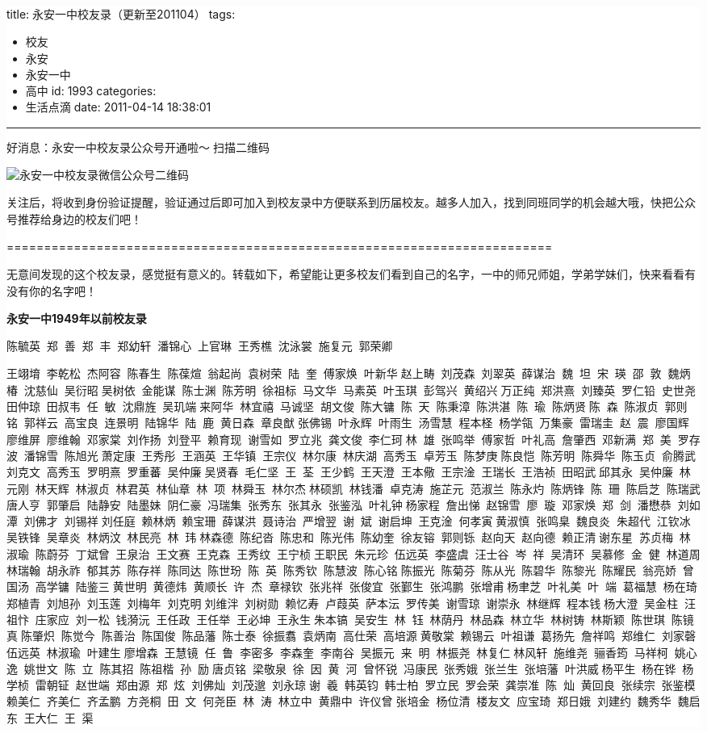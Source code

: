 title: 永安一中校友录（更新至201104）
tags:
  - 校友
  - 永安
  - 永安一中
  - 高中
id: 1993
categories:
  - 生活点滴
date: 2011-04-14 18:38:01
---

<div>
好消息：永安一中校友录公众号开通啦～ 扫描二维码

![永安一中校友录微信公众号二维码](http://a.kainy.cn/a%2F2016%2Fyayz_%E7%B3%BB%E7%BB%9F%E7%AE%A1%E7%90%86%E7%BB%84_344.jpg)

关注后，将收到身份验证提醒，验证通过后即可加入到校友录中方便联系到历届校友。越多人加入，找到同班同学的机会越大哦，快把公众号推荐给身边的校友们吧！ </div>


=========================================================================

<div>无意间发现的这个校友录，感觉挺有意义的。转载如下，希望能让更多校友们看到自己的名字，一中的师兄师姐，学弟学妹们，快来看看有没有你的名字吧！
                </div>
<div>

**永安一中1949年以前校友录**

陈毓英  郑  善  郑  丰  郑幼轩  潘锦心  上官琳  王秀樵  沈泳裳  施复元  郭荣卿

王翊堉  李乾松  杰阿容  陈春生  陈葆煊  翁起尚  袁树荣  陆  奎  傅家焕  叶新华
赵上畴  刘茂森  刘翠英  薛谋治  魏  坦  宋  瑛  邵  敦  魏炳椿  沈慈仙  吴衍昭
吴树依  金能谋  陈士渊  陈芳明  徐祖标  马文华  马素英  叶玉琪  彭驾兴  黄绍兴
万正纯  郑洪熹  刘臻英  罗仁铅  史世尧  田仲琼  田叔韦  任  敏  沈鼎旌  吴玑端
来阿华  林宜禧  马诚坚  胡文俊  陈大镛  陈  天  陈秉漳  陈洪湛  陈  瑜  陈炳贤
陈  森  陈淑贞  郭则铭  郭祥云  高宝良  连景明  陆锦华  陆  鹿  黄日森  章良猷
张佛锡  叶永辉  叶雨生  汤雪慧  程本柽  杨学瓴  万集豪  雷瑞圭  赵  震  廖国辉
廖维屏  廖维翰  邓家棠  刘作扬  刘登平  赖育现  谢雪如  罗立兆  龚文俊  李仁珂
林  雄  张鸣举  傅家哲  叶礼高  詹肇西  邓新满  郑  美  罗存波  潘锦雪  陈旭光
萧定康  王秀彤  王涵英  王华镇  王宗仪  林尔康  林庆湖  高秀玉  卓芳玉  陈梦庚
陈良恺  陈芳明  陈舜华  陈玉贞  俞腾武  刘克文  高秀玉  罗明熹  罗重蕃  吴仲廉
吴贤春  毛仁坚  王  荃  王少鹤  王天澄  王本儆  王宗淦  王瑞长  王浩祯  田昭武
邱其永  吴仲廉  林元刚  林天辉  林淑贞  林君英  林仙章  林  项  林舜玉  林尔杰
林硕凯  林钱潘  卓克涛  施芷元  范淑兰  陈永灼  陈炳锋  陈  珊  陈启芝  陈瑞武
唐人亨  郭肇启  陆静安  陆墨妹  阴仁豪  冯瑞集  张秀东  张其永  张鉴泓  叶礼钟
杨家程  詹出悌  赵锦雪  廖  璇  邓家焕  郑  剑  潘懋恭  刘如潭  刘佛才  刘锡祥
刘任庭  赖林炳  赖宝珊  薛谋洪  聂诗治  严增翌  谢  斌  谢启坤  王克淦  何孝寅
黄淑慎  张鸣臬  魏良炎  朱超代  江钦冰  吴铁锋  吴章炎  林炳汶  林民亮  林  玮
林森德  陈纪沓  陈忠和  陈光伟  陈幼奎  徐友镕  郭则铄  赵向天  赵向德  赖正清
谢东星  苏贞梅  林淑瑜  陈蔚芬  丁斌曾  王泉治  王文赛  王克森  王秀纹  王宁桢
王职民  朱元珍  伍远英  李盛虞  汪士谷  岑  祥  吴清环  吴慕修  金  健  林道周
林瑞翰  胡永祚  郁其苏  陈存祥  陈同达  陈世玢  陈  英  陈秀钦  陈慧波  陈心铭
陈振光  陈菊芬  陈从光  陈碧华  陈黎光  陈耀民  翁亮娇  曾国汤  高学镛  陆鉴三
黄世明  黄德炜  黄顺长  许  杰  章禄钦  张兆祥  张俊宜  张鄞生  张鸿鹏  张增甫
杨聿芝  叶礼美  叶  端  葛福慧  杨在琦  郑植青  刘旭孙  刘玉莲  刘梅年  刘克明
刘维泮  刘树勋  赖忆寿  卢葭英  萨本沄  罗传美  谢雪琼  谢崇永  林继辉  程本钱
杨大澄  吴金柱  汪祖忭  庄家应  刘一松  钱漪沅  王任政  王任举  王必坤  王永生
朱本镐  吴安生  林  钰  林荫丹  林品森  林立华  林树铸  林斯颖  陈世琪  陈镜真
陈肇炽  陈觉今  陈善治  陈国俊  陈品藩  陈士泰  徐振翥  袁炳南  高仕荣  高培源
黄敬棠  赖锡云  叶祖谦  葛扬先  詹祥鸣  郑维仁  刘家磬  伍远英  林淑瑜  叶建生
廖增森  王慧镜  任  鲁  李密多  李森奎  李南谷  吴振元  来  明  林振尧  林复仁
林风轩  施维尧  骊香筠  马祥柯  姚心逸  姚世文  陈  立  陈其招  陈祖楷  孙  励
唐贞铭  梁敬泉  徐  因  黄  河  曾怀锐  冯康民  张秀娥  张兰生  张培藩  叶洪威
杨平生  杨在铧  杨学桢  雷朝钲  赵世端  郑由源  郑  炫  刘佛灿  刘茂邈  刘永琼
谢  羲  韩英钧  韩士柏  罗立民  罗会荣  龚崇准  陈  灿  黄回良  张续宗  张鉴模
赖美仁  齐美仁  齐孟鹏  方尧桐  田  文  何尧臣  林  涛  林立中  黄鼎中  许仪曾
张培金  杨位清  楼友文  应宝琦  郑日娥  刘建约  魏秀华  魏启东  王大仁  王  渠